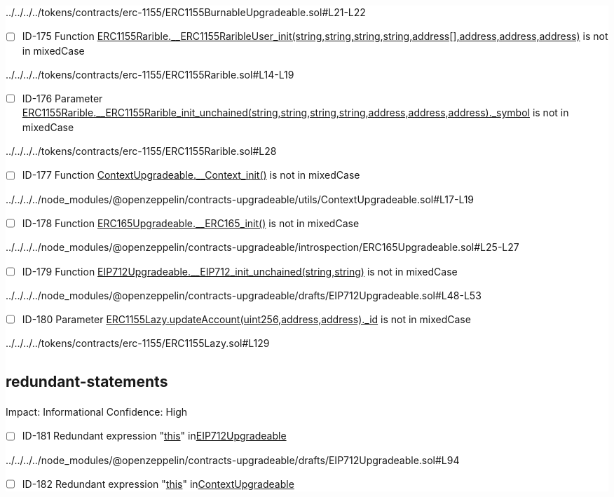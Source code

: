 ../../../../tokens/contracts/erc-1155/ERC1155BurnableUpgradeable.sol#L21-L22


 - [ ] ID-175
Function [ERC1155Rarible.__ERC1155RaribleUser_init(string,string,string,string,address[],address,address,address)](../../../../tokens/contracts/erc-1155/ERC1155Rarible.sol#L14-L19) is not in mixedCase

../../../../tokens/contracts/erc-1155/ERC1155Rarible.sol#L14-L19


 - [ ] ID-176
Parameter [ERC1155Rarible.__ERC1155Rarible_init_unchained(string,string,string,string,address,address,address)._symbol](../../../../tokens/contracts/erc-1155/ERC1155Rarible.sol#L28) is not in mixedCase

../../../../tokens/contracts/erc-1155/ERC1155Rarible.sol#L28


 - [ ] ID-177
Function [ContextUpgradeable.__Context_init()](../../../../node_modules/@openzeppelin/contracts-upgradeable/utils/ContextUpgradeable.sol#L17-L19) is not in mixedCase

../../../../node_modules/@openzeppelin/contracts-upgradeable/utils/ContextUpgradeable.sol#L17-L19


 - [ ] ID-178
Function [ERC165Upgradeable.__ERC165_init()](../../../../node_modules/@openzeppelin/contracts-upgradeable/introspection/ERC165Upgradeable.sol#L25-L27) is not in mixedCase

../../../../node_modules/@openzeppelin/contracts-upgradeable/introspection/ERC165Upgradeable.sol#L25-L27


 - [ ] ID-179
Function [EIP712Upgradeable.__EIP712_init_unchained(string,string)](../../../../node_modules/@openzeppelin/contracts-upgradeable/drafts/EIP712Upgradeable.sol#L48-L53) is not in mixedCase

../../../../node_modules/@openzeppelin/contracts-upgradeable/drafts/EIP712Upgradeable.sol#L48-L53


 - [ ] ID-180
Parameter [ERC1155Lazy.updateAccount(uint256,address,address)._id](../../../../tokens/contracts/erc-1155/ERC1155Lazy.sol#L129) is not in mixedCase

../../../../tokens/contracts/erc-1155/ERC1155Lazy.sol#L129


## redundant-statements
Impact: Informational
Confidence: High
 - [ ] ID-181
Redundant expression "[this](../../../../node_modules/@openzeppelin/contracts-upgradeable/drafts/EIP712Upgradeable.sol#L94)" in[EIP712Upgradeable](../../../../node_modules/@openzeppelin/contracts-upgradeable/drafts/EIP712Upgradeable.sol#L25-L121)

../../../../node_modules/@openzeppelin/contracts-upgradeable/drafts/EIP712Upgradeable.sol#L94


 - [ ] ID-182
Redundant expression "[this](../../../../node_modules/@openzeppelin/contracts-upgradeable/utils/ContextUpgradeable.sol#L28)" in[ContextUpgradeable](../../../../node_modules/@openzeppelin/contracts-upgradeable/utils/ContextUpgradeable.sol#L16-L32)
